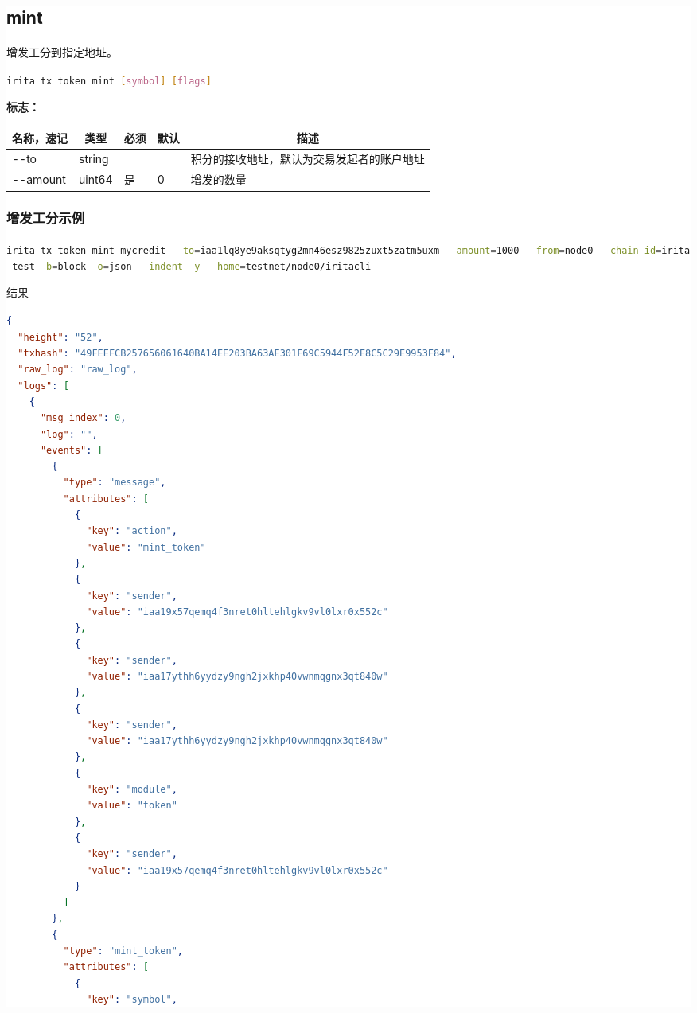 ## mint

增发工分到指定地址。

```bash
irita tx token mint [symbol] [flags]
```

**标志：**

| 名称，速记 | 类型   | 必须 | 默认 | 描述                                       |
| ---------- | ------ | ---- | ---- | ------------------------------------------ |
| --to       | string |      |      | 积分的接收地址，默认为交易发起者的账户地址 |
| --amount   | uint64 | 是   | 0    | 增发的数量                                 |

### 增发工分示例

```bash
irita tx token mint mycredit --to=iaa1lq8ye9aksqtyg2mn46esz9825zuxt5zatm5uxm --amount=1000 --from=node0 --chain-id=irita-test -b=block -o=json --indent -y --home=testnet/node0/iritacli
```

结果

```json
{
  "height": "52",
  "txhash": "49FEEFCB257656061640BA14EE203BA63AE301F69C5944F52E8C5C29E9953F84",
  "raw_log": "raw_log",
  "logs": [
    {
      "msg_index": 0,
      "log": "",
      "events": [
        {
          "type": "message",
          "attributes": [
            {
              "key": "action",
              "value": "mint_token"
            },
            {
              "key": "sender",
              "value": "iaa19x57qemq4f3nret0hltehlgkv9vl0lxr0x552c"
            },
            {
              "key": "sender",
              "value": "iaa17ythh6yydzy9ngh2jxkhp40vwnmqgnx3qt840w"
            },
            {
              "key": "sender",
              "value": "iaa17ythh6yydzy9ngh2jxkhp40vwnmqgnx3qt840w"
            },
            {
              "key": "module",
              "value": "token"
            },
            {
              "key": "sender",
              "value": "iaa19x57qemq4f3nret0hltehlgkv9vl0lxr0x552c"
            }
          ]
        },
        {
          "type": "mint_token",
          "attributes": [
            {
              "key": "symbol",
```